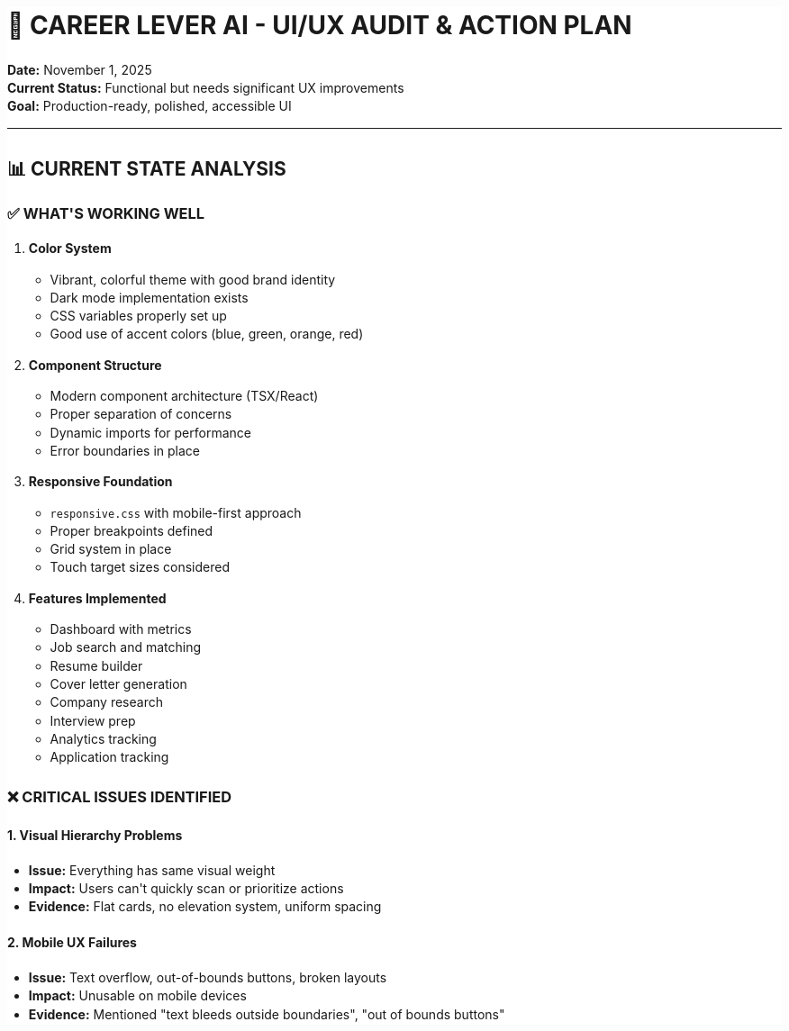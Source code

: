 # 🎨 CAREER LEVER AI - UI/UX AUDIT & ACTION PLAN

**Date:** November 1, 2025  
**Current Status:** Functional but needs significant UX improvements  
**Goal:** Production-ready, polished, accessible UI

---

## 📊 CURRENT STATE ANALYSIS

### ✅ **WHAT'S WORKING WELL**

1. **Color System**
   - Vibrant, colorful theme with good brand identity
   - Dark mode implementation exists
   - CSS variables properly set up
   - Good use of accent colors (blue, green, orange, red)

2. **Component Structure**
   - Modern component architecture (TSX/React)
   - Proper separation of concerns
   - Dynamic imports for performance
   - Error boundaries in place

3. **Responsive Foundation**
   - `responsive.css` with mobile-first approach
   - Proper breakpoints defined
   - Grid system in place
   - Touch target sizes considered

4. **Features Implemented**
   - Dashboard with metrics
   - Job search and matching
   - Resume builder
   - Cover letter generation
   - Company research
   - Interview prep
   - Analytics tracking
   - Application tracking

### ❌ **CRITICAL ISSUES IDENTIFIED**

#### **1. Visual Hierarchy Problems**
- **Issue:** Everything has same visual weight
- **Impact:** Users can't quickly scan or prioritize actions
- **Evidence:** Flat cards, no elevation system, uniform spacing

#### **2. Mobile UX Failures**
- **Issue:** Text overflow, out-of-bounds buttons, broken layouts
- **Impact:** Unusable on mobile devices
- **Evidence:** Mentioned "text bleeds outside boundaries", "out of bounds buttons"

